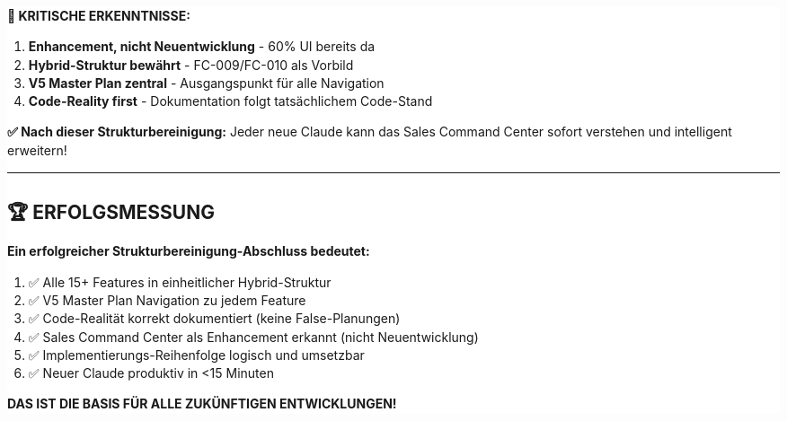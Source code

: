**🚨 KRITISCHE ERKENNTNISSE:**
1. **Enhancement, nicht Neuentwicklung** - 60% UI bereits da
2. **Hybrid-Struktur bewährt** - FC-009/FC-010 als Vorbild
3. **V5 Master Plan zentral** - Ausgangspunkt für alle Navigation
4. **Code-Reality first** - Dokumentation folgt tatsächlichem Code-Stand

**✅ Nach dieser Strukturbereinigung:** Jeder neue Claude kann das Sales Command Center sofort verstehen und intelligent erweitern!

---

## 🏆 ERFOLGSMESSUNG

**Ein erfolgreicher Strukturbereinigung-Abschluss bedeutet:**

1. ✅ Alle 15+ Features in einheitlicher Hybrid-Struktur
2. ✅ V5 Master Plan Navigation zu jedem Feature
3. ✅ Code-Realität korrekt dokumentiert (keine False-Planungen)
4. ✅ Sales Command Center als Enhancement erkannt (nicht Neuentwicklung)
5. ✅ Implementierungs-Reihenfolge logisch und umsetzbar
6. ✅ Neuer Claude produktiv in <15 Minuten

**DAS IST DIE BASIS FÜR ALLE ZUKÜNFTIGEN ENTWICKLUNGEN!**